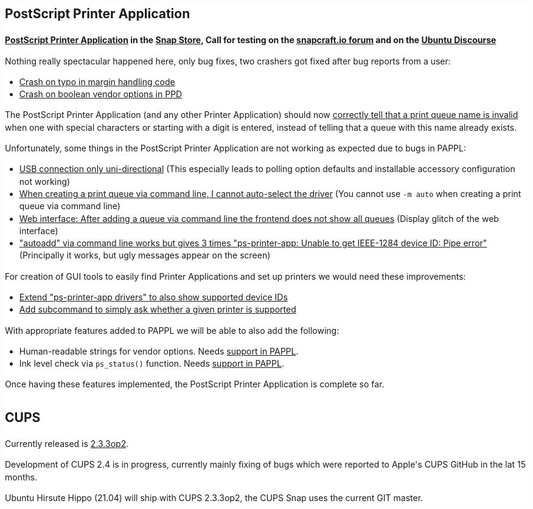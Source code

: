 ## PostScript Printer Application
**[PostScript Printer Application](https://github.com/OpenPrinting/ps-printer-app) in the [Snap Store](https://snapcraft.io/ps-printer-app), Call for testing on the [snapcraft.io forum](https://forum.snapcraft.io/t/call-for-testing-openprintings-cups-snap/) and on the [Ubuntu Discourse](https://discourse.ubuntu.com/t/cups-snap-call-for-testing/)**

Nothing really spectacular happened here, only bug fixes, two crashers got fixed after bug reports from a user:

- [Crash on typo in margin handling code](https://github.com/OpenPrinting/ps-printer-app/issues/3)
- [Crash on boolean vendor options in PPD](https://github.com/OpenPrinting/ps-printer-app/issues/4)

The PostScript Printer Application (and any other Printer Application) should now [correctly tell that a print queue name is invalid](https://github.com/michaelrsweet/pappl/issues/161) when one with special characters or starting with a digit is entered, instead of telling that a queue with this name already exists.

Unfortunately, some things in the PostScript Printer Application are not working as expected due to bugs in PAPPL:

- [USB connection only uni-directional](https://github.com/michaelrsweet/pappl/issues/153) (This especially leads to polling option defaults and installable accessory configuration not working)
- [When creating a print queue via command line, I cannot auto-select the driver](https://github.com/michaelrsweet/pappl/issues/154) (You cannot use `-m auto` when creating a print queue via command line)
- [Web interface: After adding a queue via command line the frontend does not show all queues](https://github.com/michaelrsweet/pappl/issues/155) (Display glitch of the web interface)
- ["autoadd" via command line works but gives 3 times "ps-printer-app: Unable to get IEEE-1284 device ID: Pipe error"](https://github.com/michaelrsweet/pappl/issues/156) (Principally it works, but ugly messages appear on the screen)

For creation of GUI tools to easily find Printer Applications and set up printers we would need these improvements:

- [Extend "ps-printer-app drivers" to also show supported device IDs](https://github.com/michaelrsweet/pappl/issues/157)
- [Add subcommand to simply ask whether a given printer is supported](https://github.com/michaelrsweet/pappl/issues/158)

With appropriate features added to PAPPL we will be able to also add the following:
- Human-readable strings for vendor options. Needs [support in PAPPL](https://github.com/michaelrsweet/pappl/issues/58).
- Ink level check via `ps_status()` function. Needs [support in PAPPL](https://github.com/michaelrsweet/pappl/issues/83).

Once having these features implemented, the PostScript Printer Application is complete so far.

## CUPS
Currently released is [2.3.3op2](https://github.com/OpenPrinting/cups/releases/tag/v2.3.3op2).

Development of CUPS 2.4 is in progress, currently mainly fixing of bugs which were reported to Apple's CUPS GitHub in the lat 15 months.

Ubuntu Hirsute Hippo (21.04) will ship with CUPS 2.3.3op2, the CUPS Snap uses the current GIT master.
